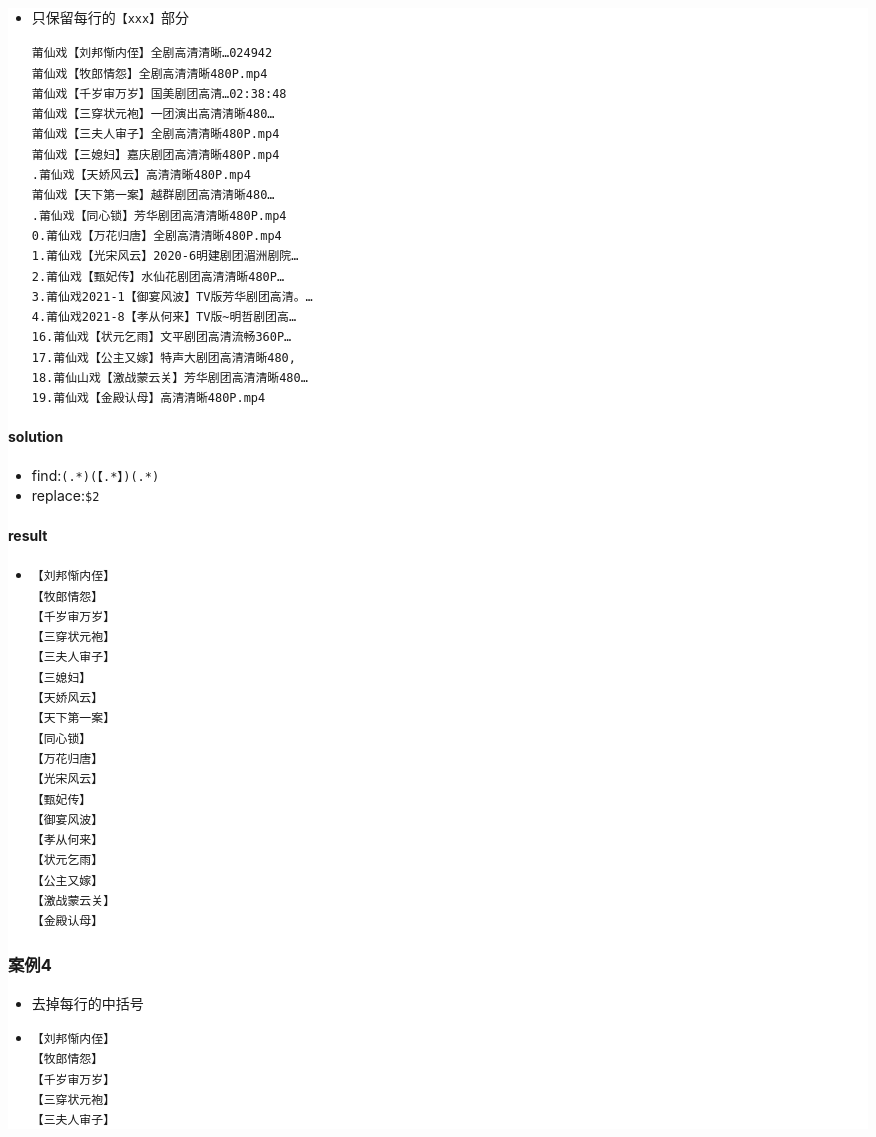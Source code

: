 - 只保留每行的`【xxx】`部分

  ```txt
  莆仙戏【刘邦惭内侄】全剧高清清晰…024942
  莆仙戏【牧郎情怨】全剧高清清晰480P.mp4
  莆仙戏【千岁审万岁】国美剧团高清…02:38:48
  莆仙戏【三穿状元袍】一团演出高清清晰480…
  莆仙戏【三夫人审子】全剧高清清晰480P.mp4
  莆仙戏【三媳妇】嘉庆剧团高清清晰480P.mp4
  .莆仙戏【天娇风云】高清清晰480P.mp4
  莆仙戏【天下第一案】越群剧团高清清晰480…
  .莆仙戏【同心锁】芳华剧团高清清晰480P.mp4
  0.莆仙戏【万花归唐】全剧高清清晰480P.mp4
  1.莆仙戏【光宋风云】2020-6明建剧团湄洲剧院…
  2.莆仙戏【甄妃传】水仙花剧团高清清晰480P…
  3.莆仙戏2021-1【御宴风波】TV版芳华剧团高清。…
  4.莆仙戏2021-8【孝从何来】TV版~明哲剧团高…
  16.莆仙戏【状元乞雨】文平剧团高清流畅360P…
  17.莆仙戏【公主又嫁】特声大剧团高清清晰480,
  18.莆仙山戏【激战蒙云关】芳华剧团高清清晰480…
  19.莆仙戏【金殿认母】高清清晰480P.mp4
  ```

#### solution

- find:`(.*)(【.*】)(.*)`
- replace:`$2`

#### result

- ```
  【刘邦惭内侄】
  【牧郎情怨】
  【千岁审万岁】
  【三穿状元袍】
  【三夫人审子】
  【三媳妇】
  【天娇风云】
  【天下第一案】
  【同心锁】
  【万花归唐】
  【光宋风云】
  【甄妃传】
  【御宴风波】
  【孝从何来】
  【状元乞雨】
  【公主又嫁】
  【激战蒙云关】
  【金殿认母】
  ```

### 案例4

- 去掉每行的中括号

- ```text
  【刘邦惭内侄】
  【牧郎情怨】
  【千岁审万岁】
  【三穿状元袍】
  【三夫人审子】
  ```
